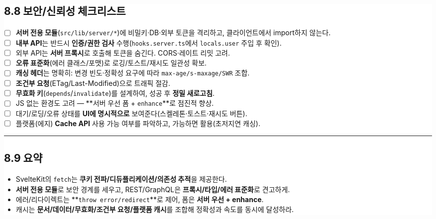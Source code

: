 ## 8.8 보안/신뢰성 체크리스트

- [ ] **서버 전용 모듈**(`src/lib/server/*`)에 비밀키·DB·외부 토큰을 격리하고, 클라이언트에서 import하지 않는다.  
- [ ] **내부 API**는 반드시 **인증/권한 검사** 수행(`hooks.server.ts`에서 `locals.user` 주입 후 확인).  
- [ ] 외부 API는 **서버 프록시**로 호출해 토큰을 숨긴다. CORS·레이트 리밋 고려.  
- [ ] **오류 표준화**(에러 클래스/포맷)로 로깅/토스트/재시도 일관성 확보.  
- [ ] **캐싱 헤더**는 명확히: 변경 빈도·정확성 요구에 따라 `max-age/s-maxage/SWR` 조합.  
- [ ] **조건부 요청**(ETag/Last-Modified)으로 트래픽 절감.  
- [ ] **무효화 키**(`depends`/`invalidate`)를 설계하여, 성공 후 **정밀 새로고침**.  
- [ ] JS 없는 환경도 고려 — **서버 우선 폼 + `enhance`**로 점진적 향상.  
- [ ] 대기/로딩/오류 상태를 **UI에 명시적으로** 보여준다(스켈레톤·토스트·재시도 버튼).  
- [ ] 플랫폼(에지) **Cache API** 사용 가능 여부를 파악하고, 가능하면 활용(초저지연 캐싱).

---

## 8.9 요약

- SvelteKit의 `fetch`는 **쿠키 전파/디듀플리케이션/의존성 추적**을 제공한다.  
- **서버 전용 모듈**로 보안 경계를 세우고, REST/GraphQL은 **프록시/타입/에러 표준화**로 견고하게.  
- 에러/리다이렉트는 **`throw error/redirect`**로 제어, 폼은 **서버 우선 + enhance**.  
- 캐시는 **문서/데이터/무효화/조건부 요청/플랫폼 캐시**를 조합해 정확성과 속도를 동시에 달성하라.
